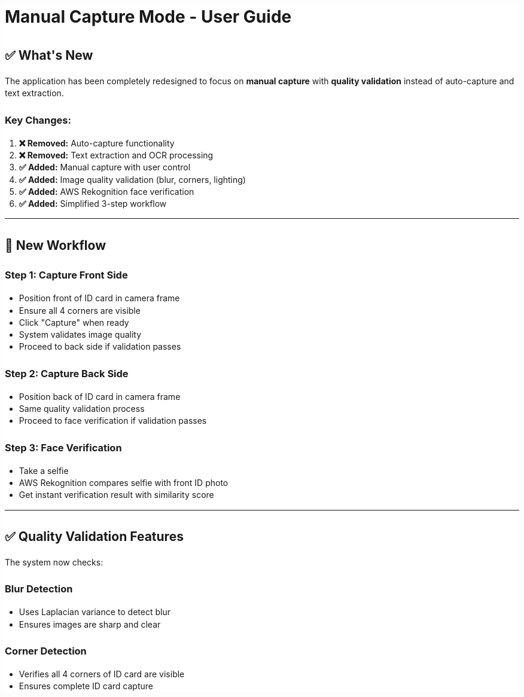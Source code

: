 # Manual Capture Mode - User Guide

## ✅ **What's New**

The application has been completely redesigned to focus on **manual capture** with **quality validation** instead of auto-capture and text extraction.

### **Key Changes:**

1. **❌ Removed:** Auto-capture functionality
2. **❌ Removed:** Text extraction and OCR processing  
3. **✅ Added:** Manual capture with user control
4. **✅ Added:** Image quality validation (blur, corners, lighting)
5. **✅ Added:** AWS Rekognition face verification
6. **✅ Added:** Simplified 3-step workflow

---

## 🎯 **New Workflow**

### **Step 1: Capture Front Side**
- Position front of ID card in camera frame
- Ensure all 4 corners are visible
- Click "Capture" when ready
- System validates image quality
- Proceed to back side if validation passes

### **Step 2: Capture Back Side**  
- Position back of ID card in camera frame
- Same quality validation process
- Proceed to face verification if validation passes

### **Step 3: Face Verification**
- Take a selfie
- AWS Rekognition compares selfie with front ID photo
- Get instant verification result with similarity score

---

## ✅ **Quality Validation Features**

The system now checks:

### **Blur Detection**
- Uses Laplacian variance to detect blur
- Ensures images are sharp and clear

### **Corner Detection** 
- Verifies all 4 corners of ID card are visible
- Ensures complete ID card capture
